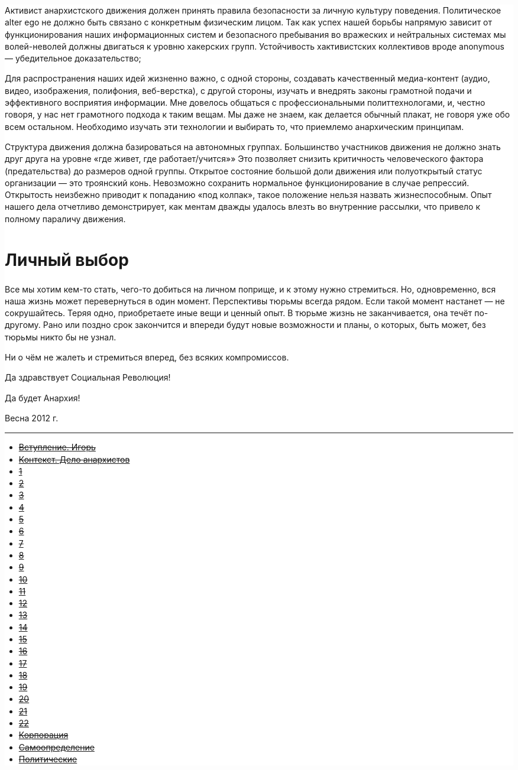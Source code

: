 Активист анархистского движения должен принять правила безопасности за личную культуру поведения. Политическое alter ego не должно быть связано с конкретным физическим лицом. Так как успех нашей борьбы напрямую зависит от функционирования наших информационных систем и безопасного пребывания во вражеских и нейтральных системах мы волей-неволей должны двигаться к уровню хакерских групп. Устойчивость хактивистских коллективов вроде anonymous — убедительное доказательство;

Для распространения наших идей жизненно важно, с одной стороны, создавать качественный медиа-контент (аудио, видео, изображения, полифония, веб-верстка), с другой стороны, изучать и внедрять законы грамотной подачи и эффективного восприятия информации. Мне довелось общаться с профессиональными политтехнологами, и, честно говоря, у нас нет грамотного подхода к таким вещам. Мы даже не знаем, как делается обычный плакат, не говоря уже обо всем остальном. Необходимо изучать эти технологии и выбирать то, что приемлемо анархическим принципам.

Структура движения должна базироваться на автономных группах. Большинство участников движения не должно знать друг друга на уровне «где живет, где работает/учится»» Это позволяет снизить критичность человеческого фактора (предательства) до размеров одной группы. Открытое состояние большой доли движения или полуоткрытый статус организации — это троянский конь. Невозможно сохранить нормальное функционирование в случае репрессий. Открытость неизбежно приводит к попаданию «под колпак», такое положение нельзя назвать жизнеспособным. Опыт нашего дела отчетливо демонстрирует, как ментам дважды удалось влезть во внутренние рассылки, что привело к полному параличу движения.

# Личный выбор

Все мы хотим кем-то стать, чего-то добиться на личном поприще, и к этому нужно стремиться. Но, одновременно, вся наша жизнь может перевернуться в один момент. Перспективы тюрьмы всегда рядом. Если такой момент настанет — не сокрушайтесь. Теряя одно, приобретаете иные вещи и ценный опыт. В тюрьме жизнь не заканчивается, она течёт по-другому. Рано или поздно срок закончится и впереди будут новые возможности и планы, о которых, быть может, без тюрьмы никто бы не узнал.

Ни о чём не жалеть и стремиться вперед, без всяких компромиссов.

Да здравствует Социальная Революция!

Да будет Анархия!


Весна 2012 г.

---

- ~~[Вступление. Игорь](./1.md)~~
- ~~[Контекст. Дело анархистов](./2.md)~~
- ~~[1](./3.md)~~
- ~~[2](./4.md)~~
- ~~[3](./5.md)~~
- ~~[4](./6.md)~~
- ~~[5](./7.md)~~
- ~~[6](./8.md)~~
- ~~[7](./9.md)~~
- ~~[8](./10.md)~~
- ~~[9](./11.md)~~
- ~~[10](./12.md)~~
- ~~[11](./13.md)~~
- ~~[12](./14.md)~~
- ~~[13](./15.md)~~
- ~~[14](./16.md)~~
- ~~[15](./17.md)~~
- ~~[16](./18.md)~~
- ~~[17](./19.md)~~
- ~~[18](./20.md)~~
- ~~[19](./21.md)~~
- ~~[20](./22.md)~~
- ~~[21](./23.md)~~
- ~~[22](./24.md)~~
- ~~[Корпорация](./25.md)~~
- ~~[Самоопределение](./26.md)~~
- ~~[Политические](./27.md)~~